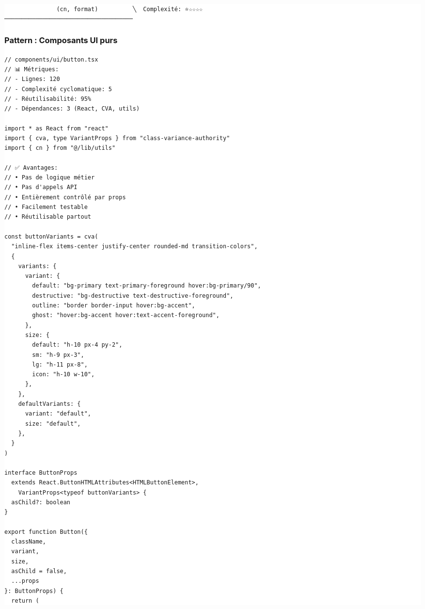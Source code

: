 ```
               (cn, format)          ╲  Complexité: ⭐☆☆☆☆
─────────────────────────────────────
```

### Pattern : Composants UI purs

```tsx
// components/ui/button.tsx
// 📊 Métriques:
// - Lignes: 120
// - Complexité cyclomatique: 5
// - Réutilisabilité: 95%
// - Dépendances: 3 (React, CVA, utils)

import * as React from "react"
import { cva, type VariantProps } from "class-variance-authority"
import { cn } from "@/lib/utils"

// ✅ Avantages:
// • Pas de logique métier
// • Pas d'appels API
// • Entièrement contrôlé par props
// • Facilement testable
// • Réutilisable partout

const buttonVariants = cva(
  "inline-flex items-center justify-center rounded-md transition-colors",
  {
    variants: {
      variant: {
        default: "bg-primary text-primary-foreground hover:bg-primary/90",
        destructive: "bg-destructive text-destructive-foreground",
        outline: "border border-input hover:bg-accent",
        ghost: "hover:bg-accent hover:text-accent-foreground",
      },
      size: {
        default: "h-10 px-4 py-2",
        sm: "h-9 px-3",
        lg: "h-11 px-8",
        icon: "h-10 w-10",
      },
    },
    defaultVariants: {
      variant: "default",
      size: "default",
    },
  }
)

interface ButtonProps
  extends React.ButtonHTMLAttributes<HTMLButtonElement>,
    VariantProps<typeof buttonVariants> {
  asChild?: boolean
}

export function Button({ 
  className, 
  variant, 
  size, 
  asChild = false, 
  ...props 
}: ButtonProps) {
  return (
```